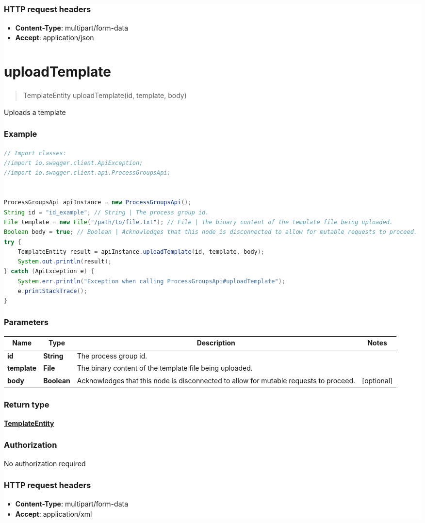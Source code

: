### HTTP request headers

 - **Content-Type**: multipart/form-data
 - **Accept**: application/json

<a name="uploadTemplate"></a>
# **uploadTemplate**
> TemplateEntity uploadTemplate(id, template, body)

Uploads a template



### Example
```java
// Import classes:
//import io.swagger.client.ApiException;
//import io.swagger.client.api.ProcessGroupsApi;


ProcessGroupsApi apiInstance = new ProcessGroupsApi();
String id = "id_example"; // String | The process group id.
File template = new File("/path/to/file.txt"); // File | The binary content of the template file being uploaded.
Boolean body = true; // Boolean | Acknowledges that this node is disconnected to allow for mutable requests to proceed.
try {
    TemplateEntity result = apiInstance.uploadTemplate(id, template, body);
    System.out.println(result);
} catch (ApiException e) {
    System.err.println("Exception when calling ProcessGroupsApi#uploadTemplate");
    e.printStackTrace();
}
```

### Parameters

Name | Type | Description  | Notes
------------- | ------------- | ------------- | -------------
 **id** | **String**| The process group id. |
 **template** | **File**| The binary content of the template file being uploaded. |
 **body** | **Boolean**| Acknowledges that this node is disconnected to allow for mutable requests to proceed. | [optional]

### Return type

[**TemplateEntity**](TemplateEntity.md)

### Authorization

No authorization required

### HTTP request headers

 - **Content-Type**: multipart/form-data
 - **Accept**: application/xml

